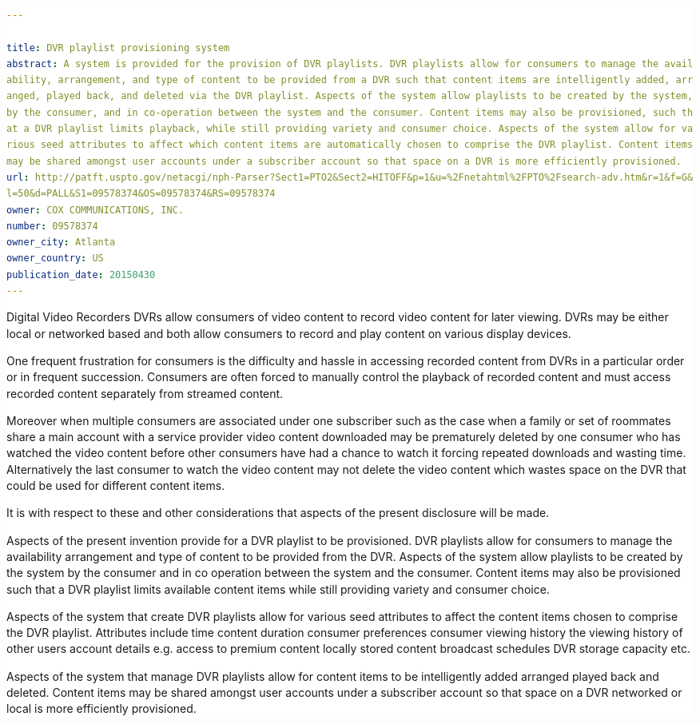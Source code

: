 ```yaml
---

title: DVR playlist provisioning system
abstract: A system is provided for the provision of DVR playlists. DVR playlists allow for consumers to manage the availability, arrangement, and type of content to be provided from a DVR such that content items are intelligently added, arranged, played back, and deleted via the DVR playlist. Aspects of the system allow playlists to be created by the system, by the consumer, and in co-operation between the system and the consumer. Content items may also be provisioned, such that a DVR playlist limits playback, while still providing variety and consumer choice. Aspects of the system allow for various seed attributes to affect which content items are automatically chosen to comprise the DVR playlist. Content items may be shared amongst user accounts under a subscriber account so that space on a DVR is more efficiently provisioned.
url: http://patft.uspto.gov/netacgi/nph-Parser?Sect1=PTO2&Sect2=HITOFF&p=1&u=%2Fnetahtml%2FPTO%2Fsearch-adv.htm&r=1&f=G&l=50&d=PALL&S1=09578374&OS=09578374&RS=09578374
owner: COX COMMUNICATIONS, INC.
number: 09578374
owner_city: Atlanta
owner_country: US
publication_date: 20150430
---
```

Digital Video Recorders DVRs allow consumers of video content to record video content for later viewing. DVRs may be either local or networked based and both allow consumers to record and play content on various display devices.

One frequent frustration for consumers is the difficulty and hassle in accessing recorded content from DVRs in a particular order or in frequent succession. Consumers are often forced to manually control the playback of recorded content and must access recorded content separately from streamed content.

Moreover when multiple consumers are associated under one subscriber such as the case when a family or set of roommates share a main account with a service provider video content downloaded may be prematurely deleted by one consumer who has watched the video content before other consumers have had a chance to watch it forcing repeated downloads and wasting time. Alternatively the last consumer to watch the video content may not delete the video content which wastes space on the DVR that could be used for different content items.

It is with respect to these and other considerations that aspects of the present disclosure will be made.

Aspects of the present invention provide for a DVR playlist to be provisioned. DVR playlists allow for consumers to manage the availability arrangement and type of content to be provided from the DVR. Aspects of the system allow playlists to be created by the system by the consumer and in co operation between the system and the consumer. Content items may also be provisioned such that a DVR playlist limits available content items while still providing variety and consumer choice.

Aspects of the system that create DVR playlists allow for various seed attributes to affect the content items chosen to comprise the DVR playlist. Attributes include time content duration consumer preferences consumer viewing history the viewing history of other users account details e.g. access to premium content locally stored content broadcast schedules DVR storage capacity etc.

Aspects of the system that manage DVR playlists allow for content items to be intelligently added arranged played back and deleted. Content items may be shared amongst user accounts under a subscriber account so that space on a DVR networked or local is more efficiently provisioned.
